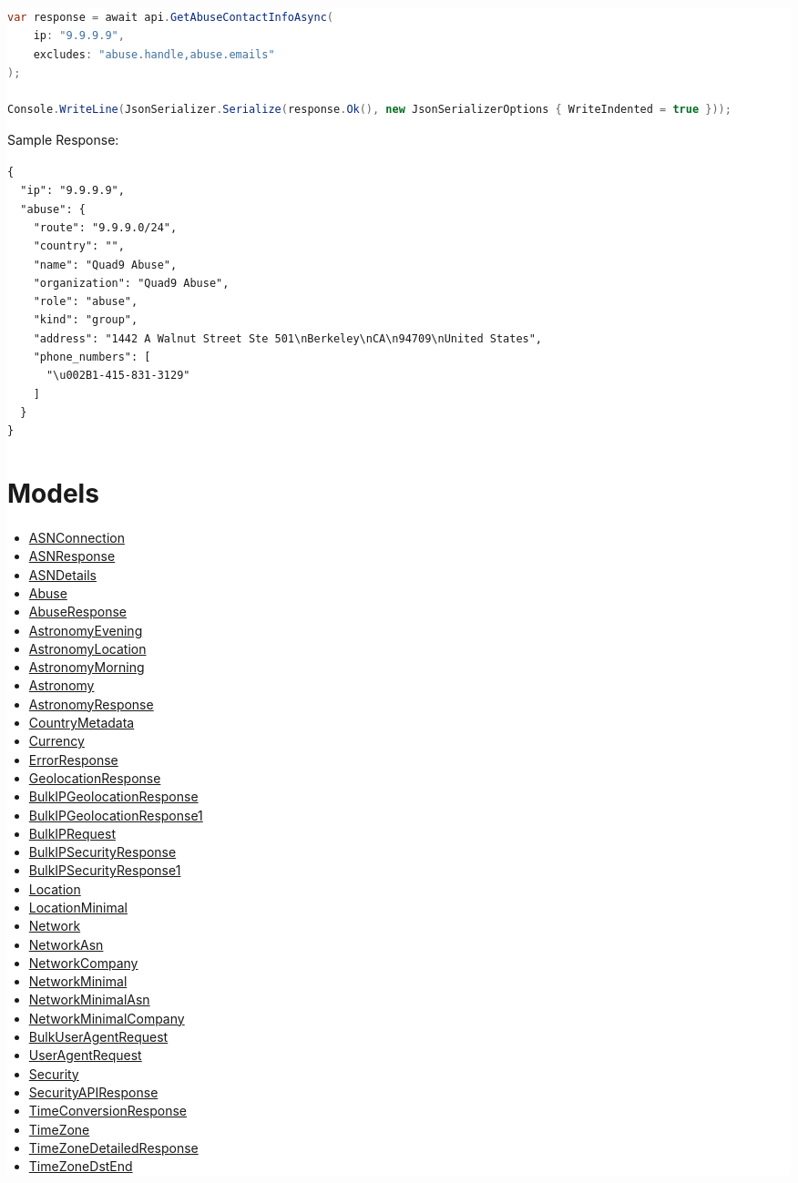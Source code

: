 ```c#
var response = await api.GetAbuseContactInfoAsync(
    ip: "9.9.9.9",
    excludes: "abuse.handle,abuse.emails"
);

Console.WriteLine(JsonSerializer.Serialize(response.Ok(), new JsonSerializerOptions { WriteIndented = true }));
```
Sample Response:
```
{
  "ip": "9.9.9.9",
  "abuse": {
    "route": "9.9.9.0/24",
    "country": "",
    "name": "Quad9 Abuse",
    "organization": "Quad9 Abuse",
    "role": "abuse",
    "kind": "group",
    "address": "1442 A Walnut Street Ste 501\nBerkeley\nCA\n94709\nUnited States",
    "phone_numbers": [
      "\u002B1-415-831-3129"
    ]
  }
}
```
# Models
 - [ASNConnection](docs/models/ASNConnection.md)
 - [ASNResponse](docs/models/ASNResponse.md)
 - [ASNDetails](docs/models/ASNDetails.md)
 - [Abuse](docs/models/Abuse.md)
 - [AbuseResponse](docs/models/AbuseResponse.md)
 - [AstronomyEvening](docs/models/AstronomyEvening.md)
 - [AstronomyLocation](docs/models/AstronomyLocation.md)
 - [AstronomyMorning](docs/models/AstronomyMorning.md)
 - [Astronomy](docs/models/Astronomy.md)
 - [AstronomyResponse](docs/models/AstronomyResponse.md)
 - [CountryMetadata](docs/models/CountryMetadata.md)
 - [Currency](docs/models/Currency.md)
 - [ErrorResponse](docs/models/ErrorResponse.md)
 - [GeolocationResponse](docs/models/GeolocationResponse.md)
 - [BulkIPGeolocationResponse](docs/models/BulkGeolocationResponse.md)
 - [BulkIPGeolocationResponse1](docs/models/BulkGeolocationResponse1.md)
 - [BulkIPRequest](docs/models/BulkIPRequest.md)
 - [BulkIPSecurityResponse](docs/models/BulkIPSecurityResponse.md)
 - [BulkIPSecurityResponse1](docs/models/BulkIPSecurityResponse1.md)
 - [Location](docs/models/Location.md)
 - [LocationMinimal](docs/models/LocationMinimal.md)
 - [Network](docs/models/Network.md)
 - [NetworkAsn](docs/models/NetworkAsn.md)
 - [NetworkCompany](docs/models/NetworkCompany.md)
 - [NetworkMinimal](docs/models/NetworkMinimal.md)
 - [NetworkMinimalAsn](dodocs/modelscs/NetworkMinimalAsn.md)
 - [NetworkMinimalCompany](ddocs/modelsocs/NetworkMinimalCompany.md)
 - [BulkUserAgentRequest](docs/models/BulkUserAgentRequest.md)
 - [UserAgentRequest](docs/models/UserAgentRequest.md)
 - [Security](docs/models/Security.md)
 - [SecurityAPIResponse](docs/models/SecurityAPIResponse.md)
 - [TimeConversionResponse](docs/models/TimeConversionResponse.md)
 - [TimeZone](docs/models/TimeZone.md)
 - [TimeZoneDetailedResponse](docs/models/TimeZoneDetailedResponse.md)
 - [TimeZoneDstEnd](dodocs/modelscs/TimeZoneDstEnd.md)
